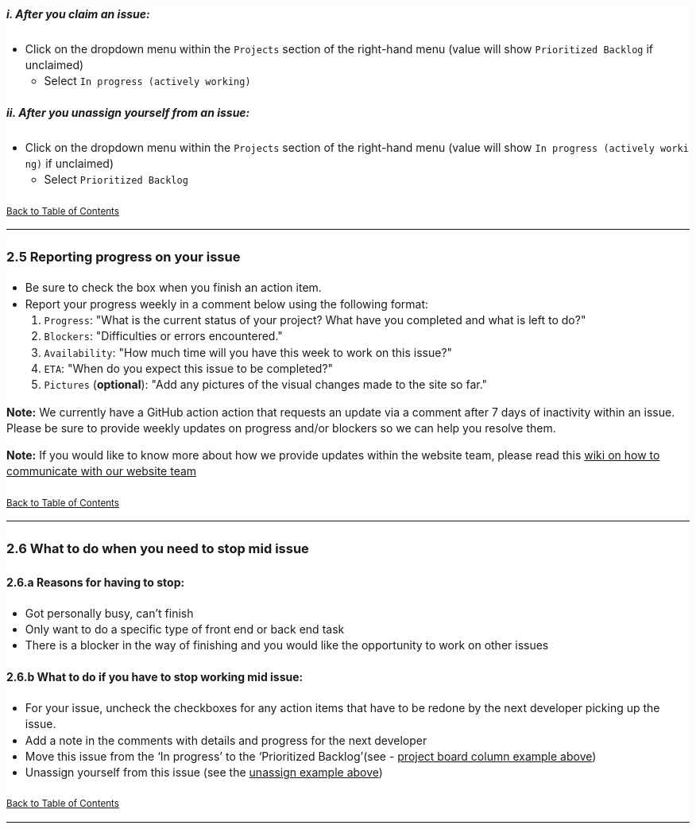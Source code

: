 ##### **i. After you claim an issue:**
* Click on the dropdown menu within the `Projects` section of the right-hand menu (value will show `Prioritized Backlog` if unclaimed)
  * Select `In progress (actively working)`

##### **ii. After you unassign yourself from an issue:**
* Click on the dropdown menu within the `Projects` section of the right-hand menu (value will show `In progress (actively working)` if unclaimed)
  * Select `Prioritized Backlog`

<sub>[Back to Table of Contents](#table-of-contents)</sub>
***

### **2.5 Reporting progress on your issue**
- Be sure to check the box when you finish an action item.
- Report your progress weekly in a comment below using the following format:
    1. `Progress`: "What is the current status of your project? What have you completed and what is left to do?"
    2. `Blockers`: "Difficulties or errors encountered."
    3. `Availability`: "How much time will you have this week to work on this issue?"
    4. `ETA`: "When do you expect this issue to be completed?"
    5. `Pictures` (**optional**): "Add any pictures of the visual changes made to the site so far."

**Note:** We currently have a GitHub action action that requests an update via a comment after 7 days of inactivity within an issue. Please be sure to provide weekly updates on progress and/or blockers so we can help you resolve them.

**Note:** If you would like to know more about how we provide updates within the website team, please read this [wiki on how to communicate with our website team](https://github.com/hackforla/website/wiki/How-to-communicate-with-the-team)

<sub>[Back to Table of Contents](#table-of-contents)</sub>
***

### **2.6 What to do when you need to stop mid issue**
#### **2.6.a Reasons for having to stop:**
- Got personally busy, can’t finish
- Only want to do a specific type of front end or back end task
- There is a blocker in the way of finishing and you would like the opportunity to work on other issues
#### **2.6.b What to do if you have to stop working mid issue:**
- For your issue, uncheck the checkboxes for any action items that have to be redone by the next developer picking up the issue.
- Add a note in the comments with details and progress for the next developer
- Move this issue from the ‘In progress’ to the ‘Prioritized Backlog’(see - [project board column example above](#ii-after-you-unassign-yourself-from-an-issue)) 
- Unassign yourself from this issue (see the [unassign example above](#24a-assign--unassign-yourself-to-this-issue)) 

<sub>[Back to Table of Contents](#table-of-contents)</sub>
***

